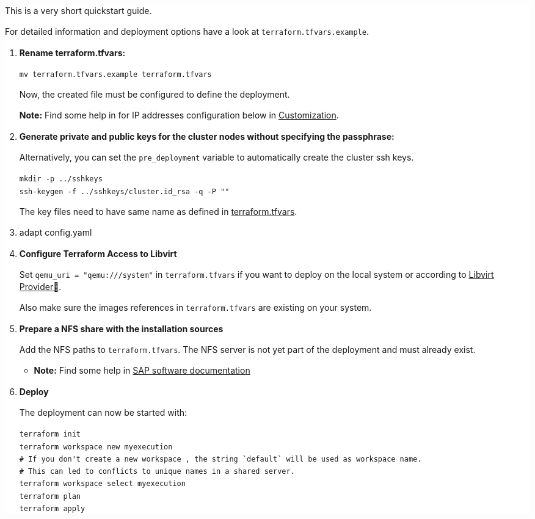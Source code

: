 This is a very short quickstart guide.

For detailed information and deployment options have a look at `terraform.tfvars.example`.

1) **Rename terraform.tfvars:**

    ```
    mv terraform.tfvars.example terraform.tfvars
    ```

    Now, the created file must be configured to define the deployment.

    **Note:** Find some help in for IP addresses configuration below in [Customization](#customization).

2) **Generate private and public keys for the cluster nodes without specifying the passphrase:**

    Alternatively, you can set the `pre_deployment` variable to automatically create the cluster ssh keys.

    ```
    mkdir -p ../sshkeys
    ssh-keygen -f ../sshkeys/cluster.id_rsa -q -P ""
    ```

    The key files need to have same name as defined in [terraform.tfvars](./terraform.tfvars.example).

3) adapt config.yaml 

4) **Configure Terraform Access to Libvirt**

    Set `qemu_uri = "qemu:///system"` in `terraform.tfvars` if you want to deploy on the local system
    or according to [Libvirt Provider🔗](https://registry.terraform.io/providers/dmacvicar/libvirt/latest/docs#the-connection-uri).

    Also make sure the images references in `terraform.tfvars` are existing on your system.

5) **Prepare a NFS share with the installation sources**

	Add the NFS paths to `terraform.tfvars`. The NFS server is not yet part of the deployment and must already exist.

	- **Note:** Find some help in [SAP software documentation](../doc/sap_software.md)

6) **Deploy**

    The deployment can now be started with:

    ```
    terraform init
    terraform workspace new myexecution
    # If you don't create a new workspace , the string `default` will be used as workspace name.
    # This can led to conflicts to unique names in a shared server.
    terraform workspace select myexecution
    terraform plan
    terraform apply
    ```
